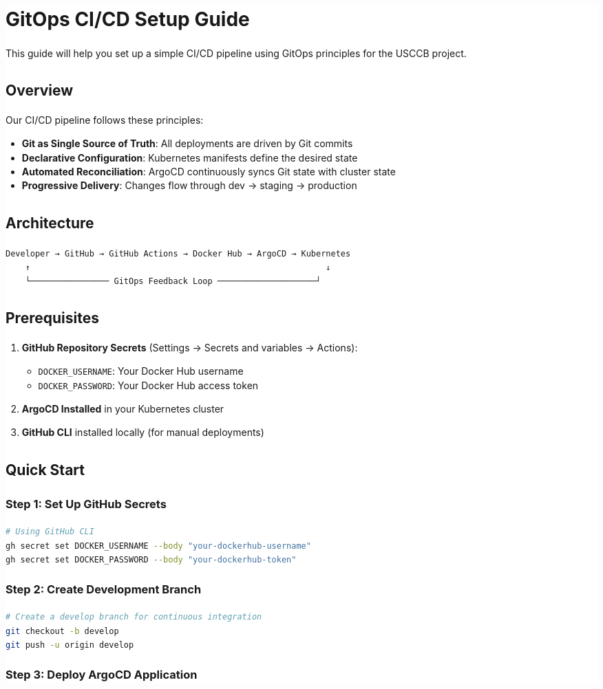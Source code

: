 # GitOps CI/CD Setup Guide

This guide will help you set up a simple CI/CD pipeline using GitOps principles for the USCCB project.

## Overview

Our CI/CD pipeline follows these principles:
- **Git as Single Source of Truth**: All deployments are driven by Git commits
- **Declarative Configuration**: Kubernetes manifests define the desired state
- **Automated Reconciliation**: ArgoCD continuously syncs Git state with cluster state
- **Progressive Delivery**: Changes flow through dev → staging → production

## Architecture

```
Developer → GitHub → GitHub Actions → Docker Hub → ArgoCD → Kubernetes
    ↑                                                            ↓
    └──────────────── GitOps Feedback Loop ────────────────────┘
```

## Prerequisites

1. **GitHub Repository Secrets** (Settings → Secrets and variables → Actions):
   - `DOCKER_USERNAME`: Your Docker Hub username
   - `DOCKER_PASSWORD`: Your Docker Hub access token

2. **ArgoCD Installed** in your Kubernetes cluster

3. **GitHub CLI** installed locally (for manual deployments)

## Quick Start

### Step 1: Set Up GitHub Secrets

```bash
# Using GitHub CLI
gh secret set DOCKER_USERNAME --body "your-dockerhub-username"
gh secret set DOCKER_PASSWORD --body "your-dockerhub-token"
```

### Step 2: Create Development Branch

```bash
# Create a develop branch for continuous integration
git checkout -b develop
git push -u origin develop
```

### Step 3: Deploy ArgoCD Application
